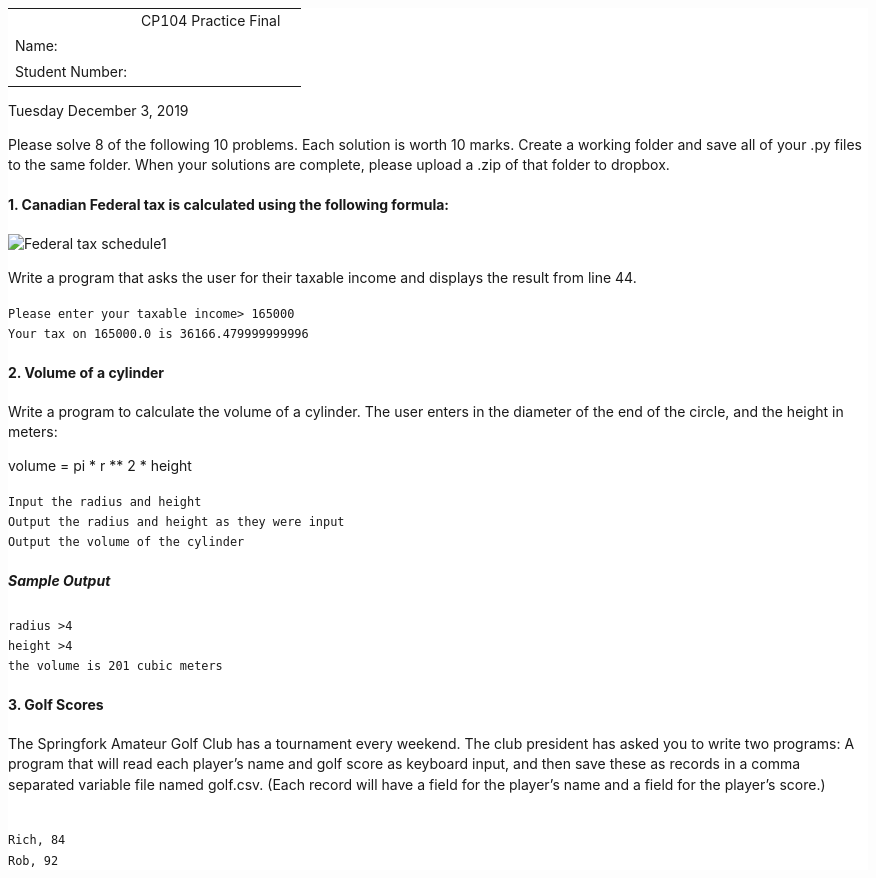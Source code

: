 ||||
|---|---|---|
||CP104 Practice Final||
|Name:|||
|Student Number:|||

Tuesday December 3, 2019

Please solve 8 of the following 10 problems. Each solution is worth 10 marks. 
Create a working folder and save all of your .py files to the same folder. 
When your solutions are complete, please upload a .zip of that folder to dropbox.

#### 1. Canadian Federal tax is calculated using the following formula:

![Federal tax schedule1](http://res.cloudinary.com/salesucation-com-inc/image/upload/v1508437770/Schedule1.png "Federal tax schedule1")

Write a program that asks the user for their taxable income and displays the result from line 44.

```
Please enter your taxable income> 165000
Your tax on 165000.0 is 36166.479999999996
```

#### 2. Volume of a cylinder

Write a program to calculate the volume of a cylinder. The user enters in the diameter of the end of the circle, and the height in meters:

volume = pi * r ** 2 * height 

    Input the radius and height
    Output the radius and height as they were input
    Output the volume of the cylinder

##### Sample Output

```
radius >4
height >4
the volume is 201 cubic meters
```

#### 3. Golf Scores

The Springfork Amateur Golf Club has a tournament every weekend. The club president has asked you to write two programs:
A program that will read each player’s name and golf score as keyboard input, 
and then save these as records in a comma separated variable file named golf.csv. 
(Each record will have a field for the player’s name and a field for the player’s score.)

```

Rich, 84
Rob, 92

```
